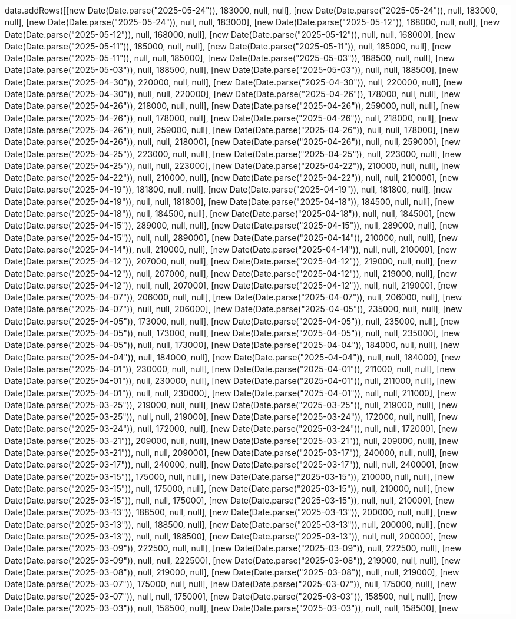 
data.addRows([[new Date(Date.parse("2025-05-24")), 183000, null, null], [new Date(Date.parse("2025-05-24")), null, 183000, null], [new Date(Date.parse("2025-05-24")), null, null, 183000], [new Date(Date.parse("2025-05-12")), 168000, null, null], [new Date(Date.parse("2025-05-12")), null, 168000, null], [new Date(Date.parse("2025-05-12")), null, null, 168000], [new Date(Date.parse("2025-05-11")), 185000, null, null], [new Date(Date.parse("2025-05-11")), null, 185000, null], [new Date(Date.parse("2025-05-11")), null, null, 185000], [new Date(Date.parse("2025-05-03")), 188500, null, null], [new Date(Date.parse("2025-05-03")), null, 188500, null], [new Date(Date.parse("2025-05-03")), null, null, 188500], [new Date(Date.parse("2025-04-30")), 220000, null, null], [new Date(Date.parse("2025-04-30")), null, 220000, null], [new Date(Date.parse("2025-04-30")), null, null, 220000], [new Date(Date.parse("2025-04-26")), 178000, null, null], [new Date(Date.parse("2025-04-26")), 218000, null, null], [new Date(Date.parse("2025-04-26")), 259000, null, null], [new Date(Date.parse("2025-04-26")), null, 178000, null], [new Date(Date.parse("2025-04-26")), null, 218000, null], [new Date(Date.parse("2025-04-26")), null, 259000, null], [new Date(Date.parse("2025-04-26")), null, null, 178000], [new Date(Date.parse("2025-04-26")), null, null, 218000], [new Date(Date.parse("2025-04-26")), null, null, 259000], [new Date(Date.parse("2025-04-25")), 223000, null, null], [new Date(Date.parse("2025-04-25")), null, 223000, null], [new Date(Date.parse("2025-04-25")), null, null, 223000], [new Date(Date.parse("2025-04-22")), 210000, null, null], [new Date(Date.parse("2025-04-22")), null, 210000, null], [new Date(Date.parse("2025-04-22")), null, null, 210000], [new Date(Date.parse("2025-04-19")), 181800, null, null], [new Date(Date.parse("2025-04-19")), null, 181800, null], [new Date(Date.parse("2025-04-19")), null, null, 181800], [new Date(Date.parse("2025-04-18")), 184500, null, null], [new Date(Date.parse("2025-04-18")), null, 184500, null], [new Date(Date.parse("2025-04-18")), null, null, 184500], [new Date(Date.parse("2025-04-15")), 289000, null, null], [new Date(Date.parse("2025-04-15")), null, 289000, null], [new Date(Date.parse("2025-04-15")), null, null, 289000], [new Date(Date.parse("2025-04-14")), 210000, null, null], [new Date(Date.parse("2025-04-14")), null, 210000, null], [new Date(Date.parse("2025-04-14")), null, null, 210000], [new Date(Date.parse("2025-04-12")), 207000, null, null], [new Date(Date.parse("2025-04-12")), 219000, null, null], [new Date(Date.parse("2025-04-12")), null, 207000, null], [new Date(Date.parse("2025-04-12")), null, 219000, null], [new Date(Date.parse("2025-04-12")), null, null, 207000], [new Date(Date.parse("2025-04-12")), null, null, 219000], [new Date(Date.parse("2025-04-07")), 206000, null, null], [new Date(Date.parse("2025-04-07")), null, 206000, null], [new Date(Date.parse("2025-04-07")), null, null, 206000], [new Date(Date.parse("2025-04-05")), 235000, null, null], [new Date(Date.parse("2025-04-05")), 173000, null, null], [new Date(Date.parse("2025-04-05")), null, 235000, null], [new Date(Date.parse("2025-04-05")), null, 173000, null], [new Date(Date.parse("2025-04-05")), null, null, 235000], [new Date(Date.parse("2025-04-05")), null, null, 173000], [new Date(Date.parse("2025-04-04")), 184000, null, null], [new Date(Date.parse("2025-04-04")), null, 184000, null], [new Date(Date.parse("2025-04-04")), null, null, 184000], [new Date(Date.parse("2025-04-01")), 230000, null, null], [new Date(Date.parse("2025-04-01")), 211000, null, null], [new Date(Date.parse("2025-04-01")), null, 230000, null], [new Date(Date.parse("2025-04-01")), null, 211000, null], [new Date(Date.parse("2025-04-01")), null, null, 230000], [new Date(Date.parse("2025-04-01")), null, null, 211000], [new Date(Date.parse("2025-03-25")), 219000, null, null], [new Date(Date.parse("2025-03-25")), null, 219000, null], [new Date(Date.parse("2025-03-25")), null, null, 219000], [new Date(Date.parse("2025-03-24")), 172000, null, null], [new Date(Date.parse("2025-03-24")), null, 172000, null], [new Date(Date.parse("2025-03-24")), null, null, 172000], [new Date(Date.parse("2025-03-21")), 209000, null, null], [new Date(Date.parse("2025-03-21")), null, 209000, null], [new Date(Date.parse("2025-03-21")), null, null, 209000], [new Date(Date.parse("2025-03-17")), 240000, null, null], [new Date(Date.parse("2025-03-17")), null, 240000, null], [new Date(Date.parse("2025-03-17")), null, null, 240000], [new Date(Date.parse("2025-03-15")), 175000, null, null], [new Date(Date.parse("2025-03-15")), 210000, null, null], [new Date(Date.parse("2025-03-15")), null, 175000, null], [new Date(Date.parse("2025-03-15")), null, 210000, null], [new Date(Date.parse("2025-03-15")), null, null, 175000], [new Date(Date.parse("2025-03-15")), null, null, 210000], [new Date(Date.parse("2025-03-13")), 188500, null, null], [new Date(Date.parse("2025-03-13")), 200000, null, null], [new Date(Date.parse("2025-03-13")), null, 188500, null], [new Date(Date.parse("2025-03-13")), null, 200000, null], [new Date(Date.parse("2025-03-13")), null, null, 188500], [new Date(Date.parse("2025-03-13")), null, null, 200000], [new Date(Date.parse("2025-03-09")), 222500, null, null], [new Date(Date.parse("2025-03-09")), null, 222500, null], [new Date(Date.parse("2025-03-09")), null, null, 222500], [new Date(Date.parse("2025-03-08")), 219000, null, null], [new Date(Date.parse("2025-03-08")), null, 219000, null], [new Date(Date.parse("2025-03-08")), null, null, 219000], [new Date(Date.parse("2025-03-07")), 175000, null, null], [new Date(Date.parse("2025-03-07")), null, 175000, null], [new Date(Date.parse("2025-03-07")), null, null, 175000], [new Date(Date.parse("2025-03-03")), 158500, null, null], [new Date(Date.parse("2025-03-03")), null, 158500, null], [new Date(Date.parse("2025-03-03")), null, null, 158500], [new